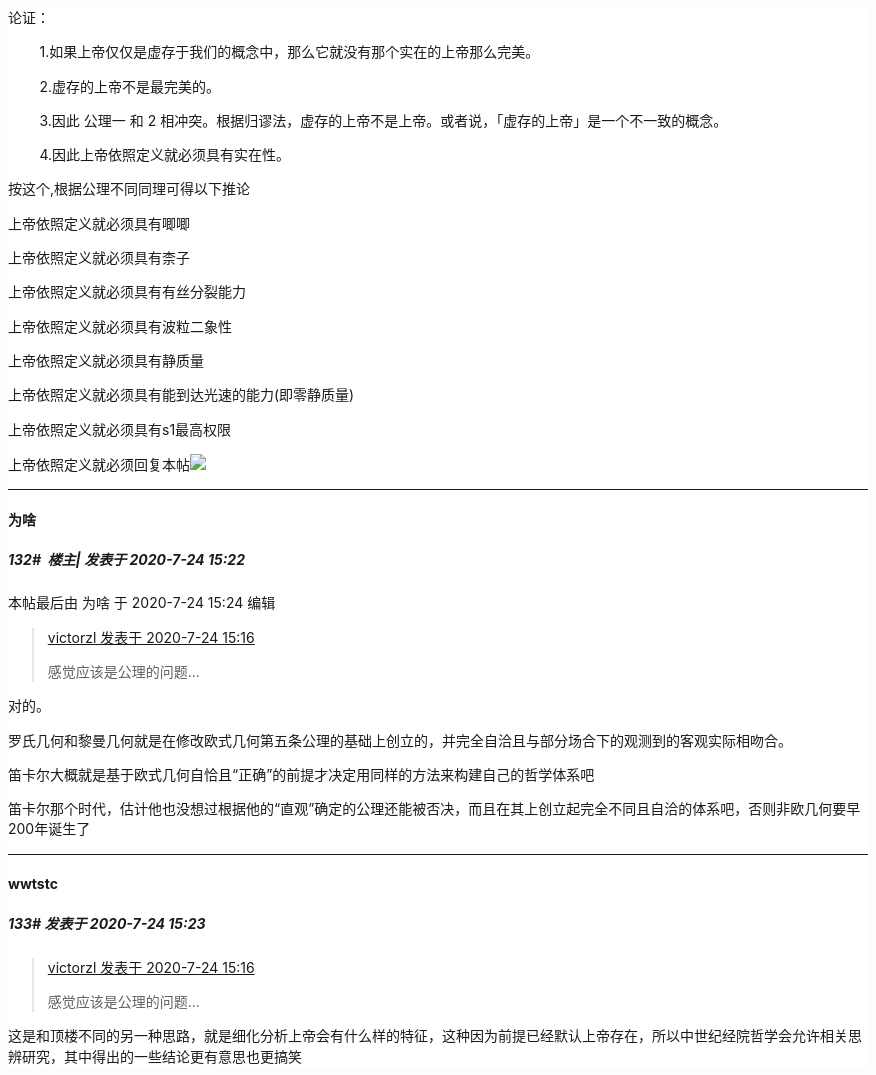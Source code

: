 论证：

        1.如果上帝仅仅是虚存于我们的概念中，那么它就没有那个实在的上帝那么完美。

        2.虚存的上帝不是最完美的。

        3.因此 公理一 和 2 相冲突。根据归谬法，虚存的上帝不是上帝。或者说，「虚存的上帝」是一个不一致的概念。

        4.因此上帝依照定义就必须具有实在性。</blockquote>

按这个,根据公理不同同理可得以下推论

上帝依照定义就必须具有唧唧

上帝依照定义就必须具有柰子

上帝依照定义就必须具有有丝分裂能力

上帝依照定义就必须具有波粒二象性

上帝依照定义就必须具有静质量

上帝依照定义就必须具有能到达光速的能力(即零静质量)

上帝依照定义就必须具有s1最高权限

上帝依照定义就必须回复本帖<img src="https://static.saraba1st.com/image/smiley/face2017/004.gif" referrerpolicy="no-referrer">


-----

####  为啥  
##### 132#         楼主| 发表于 2020-7-24 15:22


 本帖最后由 为啥 于 2020-7-24 15:24 编辑 
<blockquote><a href="httphttps://bbs.saraba1st.com/2b/forum.php?mod=redirect&amp;goto=findpost&amp;pid=48204445&amp;ptid=1950662" target="_blank">victorzl 发表于 2020-7-24 15:16</a>

感觉应该是公理的问题...</blockquote>
对的。

罗氏几何和黎曼几何就是在修改欧式几何第五条公理的基础上创立的，并完全自洽且与部分场合下的观测到的客观实际相吻合。


笛卡尔大概就是基于欧式几何自恰且“正确”的前提才决定用同样的方法来构建自己的哲学体系吧


笛卡尔那个时代，估计他也没想过根据他的“直观”确定的公理还能被否决，而且在其上创立起完全不同且自洽的体系吧，否则非欧几何要早200年诞生了


-----

####  wwtstc  
##### 133#       发表于 2020-7-24 15:23


<blockquote><a href="httphttps://bbs.saraba1st.com/2b/forum.php?mod=redirect&amp;goto=findpost&amp;pid=48204445&amp;ptid=1950662" target="_blank">victorzl 发表于 2020-7-24 15:16</a>

感觉应该是公理的问题...</blockquote>
这是和顶楼不同的另一种思路，就是细化分析上帝会有什么样的特征，这种因为前提已经默认上帝存在，所以中世纪经院哲学会允许相关思辨研究，其中得出的一些结论更有意思也更搞笑
